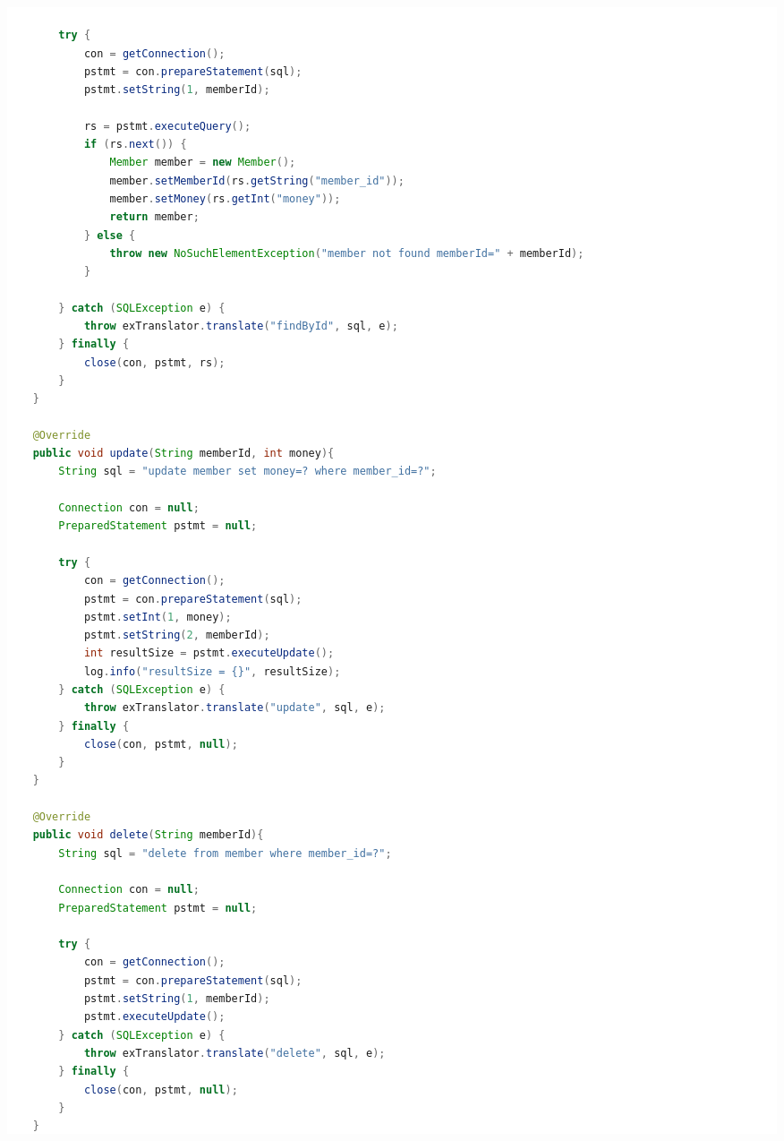 ```java

        try {
            con = getConnection();
            pstmt = con.prepareStatement(sql);
            pstmt.setString(1, memberId);

            rs = pstmt.executeQuery();
            if (rs.next()) {
                Member member = new Member();
                member.setMemberId(rs.getString("member_id"));
                member.setMoney(rs.getInt("money"));
                return member;
            } else {
                throw new NoSuchElementException("member not found memberId=" + memberId);
            }

        } catch (SQLException e) {
            throw exTranslator.translate("findById", sql, e);
        } finally {
            close(con, pstmt, rs);
        }
    }

    @Override
    public void update(String memberId, int money){
        String sql = "update member set money=? where member_id=?";

        Connection con = null;
        PreparedStatement pstmt = null;

        try {
            con = getConnection();
            pstmt = con.prepareStatement(sql);
            pstmt.setInt(1, money);
            pstmt.setString(2, memberId);
            int resultSize = pstmt.executeUpdate();
            log.info("resultSize = {}", resultSize);
        } catch (SQLException e) {
            throw exTranslator.translate("update", sql, e);
        } finally {
            close(con, pstmt, null);
        }
    }

    @Override
    public void delete(String memberId){
        String sql = "delete from member where member_id=?";

        Connection con = null;
        PreparedStatement pstmt = null;

        try {
            con = getConnection();
            pstmt = con.prepareStatement(sql);
            pstmt.setString(1, memberId);
            pstmt.executeUpdate();
        } catch (SQLException e) {
            throw exTranslator.translate("delete", sql, e);
        } finally {
            close(con, pstmt, null);
        }
    }

```
